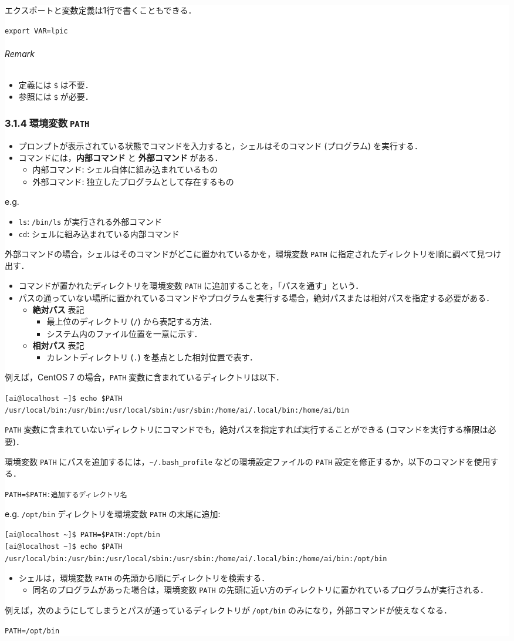 エクスポートと変数定義は1行で書くこともできる．
```
export VAR=lpic
```

###### Remark
- 定義には `$` は不要．
- 参照には `$` が必要．

<div style="page-break-before:always"></div>

### 3.1.4 環境変数 `PATH`
- プロンプトが表示されている状態でコマンドを入力すると，シェルはそのコマンド (プログラム) を実行する．
- コマンドには，**内部コマンド** と **外部コマンド** がある．
    - 内部コマンド: シェル自体に組み込まれているもの
    - 外部コマンド: 独立したプログラムとして存在するもの

e.g. 
- `ls`: `/bin/ls` が実行される外部コマンド
- `cd`: シェルに組み込まれている内部コマンド

外部コマンドの場合，シェルはそのコマンドがどこに置かれているかを，環境変数 `PATH` に指定されたディレクトリを順に調べて見つけ出す．

- コマンドが置かれたディレクトリを環境変数 `PATH` に追加することを，「パスを通す」という．
- パスの通っていない場所に置かれているコマンドやプログラムを実行する場合，絶対パスまたは相対パスを指定する必要がある．
    - **絶対パス** 表記
        - 最上位のディレクトリ (`/`) から表記する方法．
        - システム内のファイル位置を一意に示す．
    - **相対パス** 表記
        - カレントディレクトリ (`.`) を基点とした相対位置で表す．
    

例えば，CentOS 7 の場合，`PATH` 変数に含まれているディレクトリは以下．
```
[ai@localhost ~]$ echo $PATH
/usr/local/bin:/usr/bin:/usr/local/sbin:/usr/sbin:/home/ai/.local/bin:/home/ai/bin
```

`PATH` 変数に含まれていないディレクトリにコマンドでも，絶対パスを指定すれば実行することができる (コマンドを実行する権限は必要)．

環境変数 `PATH` にパスを追加するには，`~/.bash_profile` などの環境設定ファイルの `PATH` 設定を修正するか，以下のコマンドを使用する．
```
PATH=$PATH:追加するディレクトリ名
```

e.g. `/opt/bin` ディレクトリを環境変数 `PATH` の末尾に追加:
```
[ai@localhost ~]$ PATH=$PATH:/opt/bin
[ai@localhost ~]$ echo $PATH
/usr/local/bin:/usr/bin:/usr/local/sbin:/usr/sbin:/home/ai/.local/bin:/home/ai/bin:/opt/bin
```

- シェルは，環境変数 `PATH` の先頭から順にディレクトリを検索する．
    - 同名のプログラムがあった場合は，環境変数 `PATH` の先頭に近い方のディレクトリに置かれているプログラムが実行される．

例えば，次のようにしてしまうとパスが通っているディレクトリが `/opt/bin` のみになり，外部コマンドが使えなくなる． 
```
PATH=/opt/bin
```
